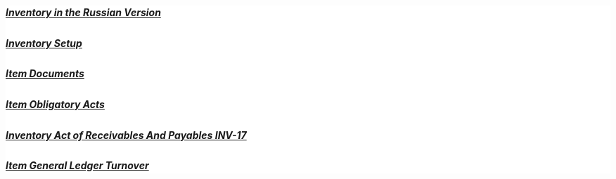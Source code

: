 ##### [Inventory in the Russian Version](LocalFunctionality/Russia/Inventory.md)
##### [Inventory Setup](LocalFunctionality/Russia/Inventory-Setup.md)
##### [Item Documents](LocalFunctionality/Russia/Item-Documents.md)
##### [Item Obligatory Acts](LocalFunctionality/Russia/Item-Obligatory-Acts.md)
##### [Inventory Act of Receivables And Payables INV-17](LocalFunctionality/Russia/Inventory-Act-of-Receivables-And-Payables-INV-17.md)
##### [Item General Ledger Turnover](LocalFunctionality/Russia/Item-General-Ledger-Turnover.md)

